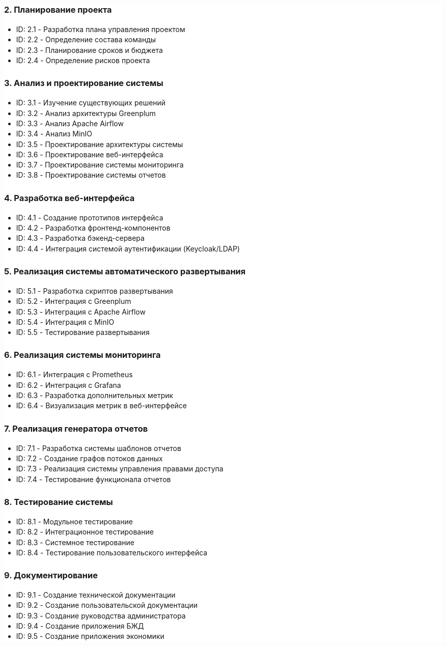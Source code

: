 ### 2. Планирование проекта
- ID: 2.1 - Разработка плана управления проектом
- ID: 2.2 - Определение состава команды
- ID: 2.3 - Планирование сроков и бюджета
- ID: 2.4 - Определение рисков проекта

### 3. Анализ и проектирование системы
- ID: 3.1 - Изучение существующих решений
- ID: 3.2 - Анализ архитектуры Greenplum
- ID: 3.3 - Анализ Apache Airflow
- ID: 3.4 - Анализ MinIO
- ID: 3.5 - Проектирование архитектуры системы
- ID: 3.6 - Проектирование веб-интерфейса
- ID: 3.7 - Проектирование системы мониторинга
- ID: 3.8 - Проектирование системы отчетов

### 4. Разработка веб-интерфейса
- ID: 4.1 - Создание прототипов интерфейса
- ID: 4.2 - Разработка фронтенд-компонентов
- ID: 4.3 - Разработка бэкенд-сервера
- ID: 4.4 - Интеграция системой аутентификации (Keycloak/LDAP)

### 5. Реализация системы автоматического развертывания
- ID: 5.1 - Разработка скриптов развертывания
- ID: 5.2 - Интеграция с Greenplum
- ID: 5.3 - Интеграция с Apache Airflow
- ID: 5.4 - Интеграция с MinIO
- ID: 5.5 - Тестирование развертывания

### 6. Реализация системы мониторинга
- ID: 6.1 - Интеграция с Prometheus
- ID: 6.2 - Интеграция с Grafana
- ID: 6.3 - Разработка дополнительных метрик
- ID: 6.4 - Визуализация метрик в веб-интерфейсе

### 7. Реализация генератора отчетов
- ID: 7.1 - Разработка системы шаблонов отчетов
- ID: 7.2 - Создание графов потоков данных
- ID: 7.3 - Реализация системы управления правами доступа
- ID: 7.4 - Тестирование функционала отчетов

### 8. Тестирование системы
- ID: 8.1 - Модульное тестирование
- ID: 8.2 - Интеграционное тестирование
- ID: 8.3 - Системное тестирование
- ID: 8.4 - Тестирование пользовательского интерфейса

### 9. Документирование
- ID: 9.1 - Создание технической документации
- ID: 9.2 - Создание пользовательской документации
- ID: 9.3 - Создание руководства администратора
- ID: 9.4 - Создание приложения БЖД
- ID: 9.5 - Создание приложения экономики
